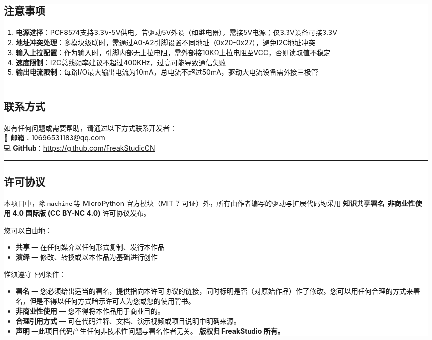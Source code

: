 ## 注意事项
1. **电源选择**：PCF8574支持3.3V-5V供电，若驱动5V外设（如继电器），需接5V电源；仅3.3V设备可接3.3V
2. **地址冲突处理**：多模块级联时，需通过A0-A2引脚设置不同地址（0x20-0x27），避免I2C地址冲突
3. **输入上拉配置**：作为输入时，引脚内部无上拉电阻，需外部接10KΩ上拉电阻至VCC，否则读取值不稳定
4. **速度限制**：I2C总线频率建议不超过400KHz，过高可能导致通信失败
5. **输出电流限制**：每路I/O最大输出电流为10mA，总电流不超过50mA，驱动大电流设备需外接三极管

---
## 联系方式
如有任何问题或需要帮助，请通过以下方式联系开发者：  
📧 **邮箱**：10696531183@qq.com  
💻 **GitHub**：https://github.com/FreakStudioCN 

---

## 许可协议
本项目中，除 `machine` 等 MicroPython 官方模块（MIT 许可证）外，所有由作者编写的驱动与扩展代码均采用 **知识共享署名-非商业性使用 4.0 国际版 (CC BY-NC 4.0)** 许可协议发布。  

您可以自由地：  
- **共享** — 在任何媒介以任何形式复制、发行本作品  
- **演绎** — 修改、转换或以本作品为基础进行创作  

惟须遵守下列条件：  
- **署名** — 您必须给出适当的署名，提供指向本许可协议的链接，同时标明是否（对原始作品）作了修改。您可以用任何合理的方式来署名，但是不得以任何方式暗示许可人为您或您的使用背书。  
- **非商业性使用** — 您不得将本作品用于商业目的。  
- **合理引用方式** — 可在代码注释、文档、演示视频或项目说明中明确来源。  
- **声明** —此项目代码产生任何非技术性问题与署名作者无关。
**版权归 FreakStudio 所有。**